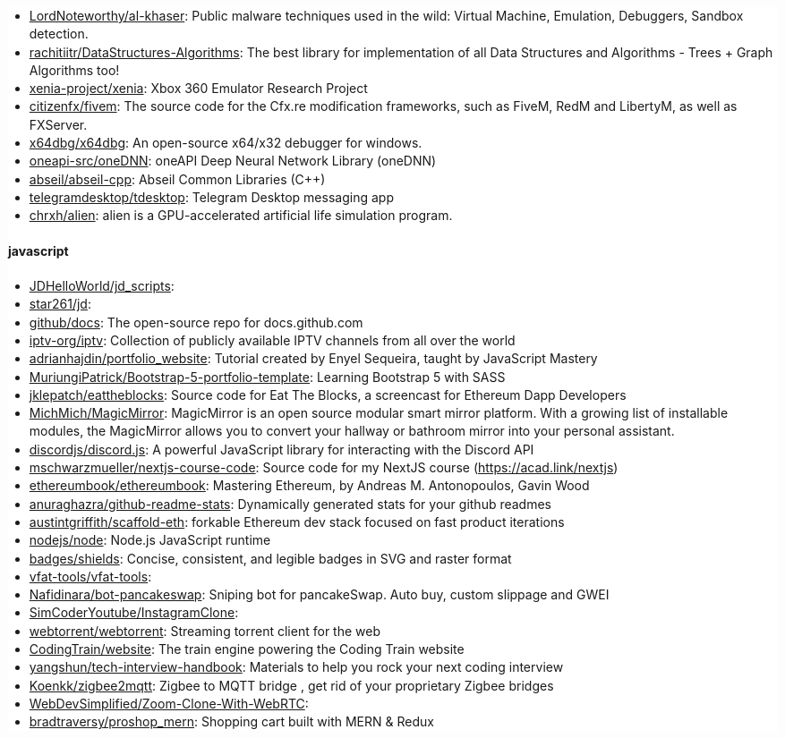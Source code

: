 * [LordNoteworthy/al-khaser](https://github.com/LordNoteworthy/al-khaser): Public malware techniques used in the wild: Virtual Machine, Emulation, Debuggers, Sandbox detection.
* [rachitiitr/DataStructures-Algorithms](https://github.com/rachitiitr/DataStructures-Algorithms): The best library for implementation of all Data Structures and Algorithms - Trees + Graph Algorithms too!
* [xenia-project/xenia](https://github.com/xenia-project/xenia): Xbox 360 Emulator Research Project
* [citizenfx/fivem](https://github.com/citizenfx/fivem): The source code for the Cfx.re modification frameworks, such as FiveM, RedM and LibertyM, as well as FXServer.
* [x64dbg/x64dbg](https://github.com/x64dbg/x64dbg): An open-source x64/x32 debugger for windows.
* [oneapi-src/oneDNN](https://github.com/oneapi-src/oneDNN): oneAPI Deep Neural Network Library (oneDNN)
* [abseil/abseil-cpp](https://github.com/abseil/abseil-cpp): Abseil Common Libraries (C++)
* [telegramdesktop/tdesktop](https://github.com/telegramdesktop/tdesktop): Telegram Desktop messaging app
* [chrxh/alien](https://github.com/chrxh/alien): alien is a GPU-accelerated artificial life simulation program.

#### javascript
* [JDHelloWorld/jd_scripts](https://github.com/JDHelloWorld/jd_scripts): 
* [star261/jd](https://github.com/star261/jd): 
* [github/docs](https://github.com/github/docs): The open-source repo for docs.github.com
* [iptv-org/iptv](https://github.com/iptv-org/iptv): Collection of publicly available IPTV channels from all over the world
* [adrianhajdin/portfolio_website](https://github.com/adrianhajdin/portfolio_website): Tutorial created by Enyel Sequeira, taught by JavaScript Mastery
* [MuriungiPatrick/Bootstrap-5-portfolio-template](https://github.com/MuriungiPatrick/Bootstrap-5-portfolio-template): Learning Bootstrap 5 with SASS
* [jklepatch/eattheblocks](https://github.com/jklepatch/eattheblocks): Source code for Eat The Blocks, a screencast for Ethereum Dapp Developers
* [MichMich/MagicMirror](https://github.com/MichMich/MagicMirror): MagicMirror is an open source modular smart mirror platform. With a growing list of installable modules, the MagicMirror allows you to convert your hallway or bathroom mirror into your personal assistant.
* [discordjs/discord.js](https://github.com/discordjs/discord.js): A powerful JavaScript library for interacting with the Discord API
* [mschwarzmueller/nextjs-course-code](https://github.com/mschwarzmueller/nextjs-course-code): Source code for my NextJS course (https://acad.link/nextjs)
* [ethereumbook/ethereumbook](https://github.com/ethereumbook/ethereumbook): Mastering Ethereum, by Andreas M. Antonopoulos, Gavin Wood
* [anuraghazra/github-readme-stats](https://github.com/anuraghazra/github-readme-stats):  Dynamically generated stats for your github readmes
* [austintgriffith/scaffold-eth](https://github.com/austintgriffith/scaffold-eth):  forkable Ethereum dev stack focused on fast product iterations
* [nodejs/node](https://github.com/nodejs/node): Node.js JavaScript runtime 
* [badges/shields](https://github.com/badges/shields): Concise, consistent, and legible badges in SVG and raster format
* [vfat-tools/vfat-tools](https://github.com/vfat-tools/vfat-tools): 
* [Nafidinara/bot-pancakeswap](https://github.com/Nafidinara/bot-pancakeswap): Sniping bot for pancakeSwap. Auto buy, custom slippage and GWEI
* [SimCoderYoutube/InstagramClone](https://github.com/SimCoderYoutube/InstagramClone): 
* [webtorrent/webtorrent](https://github.com/webtorrent/webtorrent):  Streaming torrent client for the web
* [CodingTrain/website](https://github.com/CodingTrain/website): The train engine powering the Coding Train website
* [yangshun/tech-interview-handbook](https://github.com/yangshun/tech-interview-handbook):  Materials to help you rock your next coding interview
* [Koenkk/zigbee2mqtt](https://github.com/Koenkk/zigbee2mqtt): Zigbee  to MQTT bridge , get rid of your proprietary Zigbee bridges 
* [WebDevSimplified/Zoom-Clone-With-WebRTC](https://github.com/WebDevSimplified/Zoom-Clone-With-WebRTC): 
* [bradtraversy/proshop_mern](https://github.com/bradtraversy/proshop_mern): Shopping cart built with MERN & Redux

